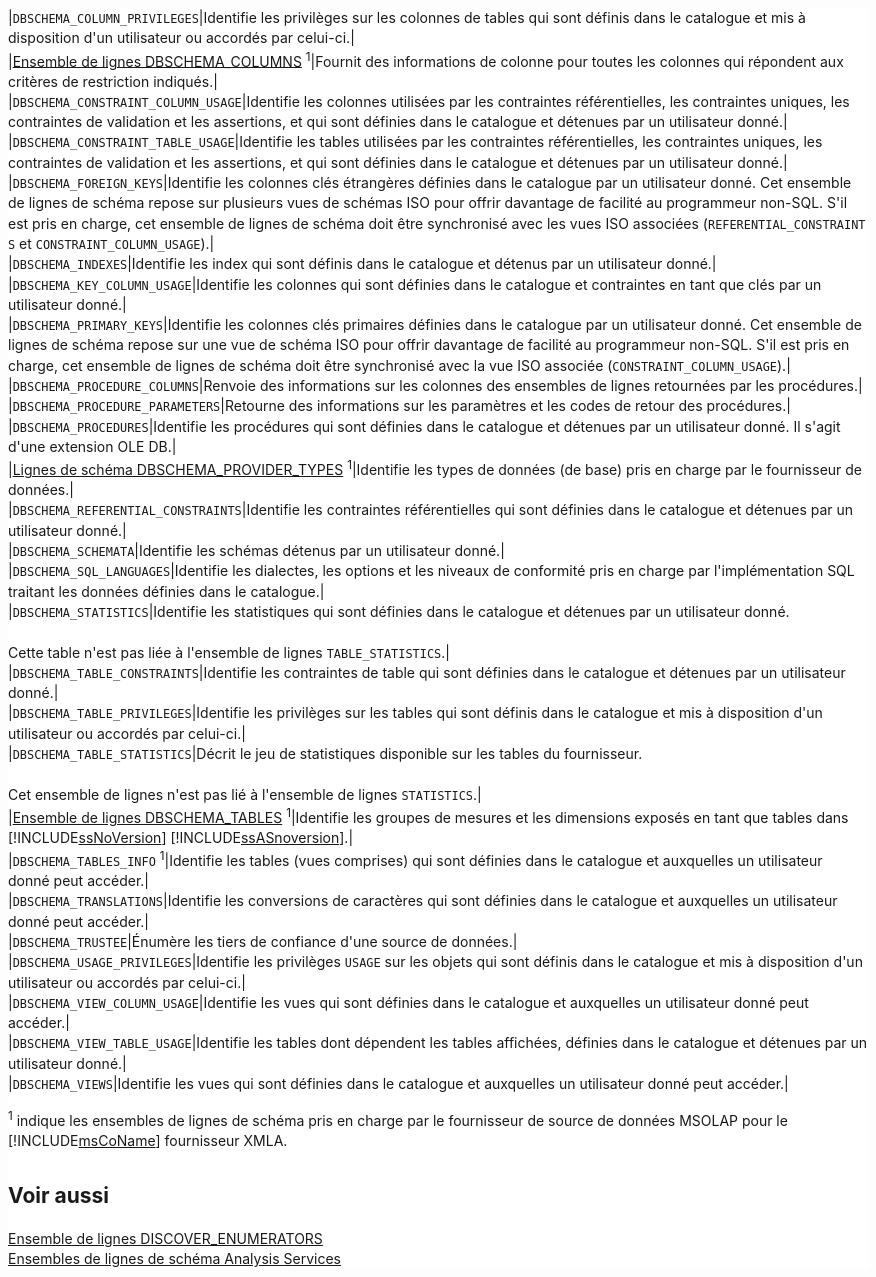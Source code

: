 |`DBSCHEMA_COLUMN_PRIVILEGES`|Identifie les privilèges sur les colonnes de tables qui sont définis dans le catalogue et mis à disposition d'un utilisateur ou accordés par celui-ci.|  
|[Ensemble de lignes DBSCHEMA_COLUMNS](dbschema-columns-rowset.md) <sup>1</sup>|Fournit des informations de colonne pour toutes les colonnes qui répondent aux critères de restriction indiqués.|  
|`DBSCHEMA_CONSTRAINT_COLUMN_USAGE`|Identifie les colonnes utilisées par les contraintes référentielles, les contraintes uniques, les contraintes de validation et les assertions, et qui sont définies dans le catalogue et détenues par un utilisateur donné.|  
|`DBSCHEMA_CONSTRAINT_TABLE_USAGE`|Identifie les tables utilisées par les contraintes référentielles, les contraintes uniques, les contraintes de validation et les assertions, et qui sont définies dans le catalogue et détenues par un utilisateur donné.|  
|`DBSCHEMA_FOREIGN_KEYS`|Identifie les colonnes clés étrangères définies dans le catalogue par un utilisateur donné. Cet ensemble de lignes de schéma repose sur plusieurs vues de schémas ISO pour offrir davantage de facilité au programmeur non-SQL. S'il est pris en charge, cet ensemble de lignes de schéma doit être synchronisé avec les vues ISO associées (`REFERENTIAL_CONSTRAINTS` et `CONSTRAINT_COLUMN_USAGE`).|  
|`DBSCHEMA_INDEXES`|Identifie les index qui sont définis dans le catalogue et détenus par un utilisateur donné.|  
|`DBSCHEMA_KEY_COLUMN_USAGE`|Identifie les colonnes qui sont définies dans le catalogue et contraintes en tant que clés par un utilisateur donné.|  
|`DBSCHEMA_PRIMARY_KEYS`|Identifie les colonnes clés primaires définies dans le catalogue par un utilisateur donné. Cet ensemble de lignes de schéma repose sur une vue de schéma ISO pour offrir davantage de facilité au programmeur non-SQL. S'il est pris en charge, cet ensemble de lignes de schéma doit être synchronisé avec la vue ISO associée (`CONSTRAINT_COLUMN_USAGE`).|  
|`DBSCHEMA_PROCEDURE_COLUMNS`|Renvoie des informations sur les colonnes des ensembles de lignes retournées par les procédures.|  
|`DBSCHEMA_PROCEDURE_PARAMETERS`|Retourne des informations sur les paramètres et les codes de retour des procédures.|  
|`DBSCHEMA_PROCEDURES`|Identifie les procédures qui sont définies dans le catalogue et détenues par un utilisateur donné. Il s'agit d'une extension OLE DB.|  
|[Lignes de schéma DBSCHEMA_PROVIDER_TYPES](dbschema-provider-types-rowset.md) <sup>1</sup>|Identifie les types de données (de base) pris en charge par le fournisseur de données.|  
|`DBSCHEMA_REFERENTIAL_CONSTRAINTS`|Identifie les contraintes référentielles qui sont définies dans le catalogue et détenues par un utilisateur donné.|  
|`DBSCHEMA_SCHEMATA`|Identifie les schémas détenus par un utilisateur donné.|  
|`DBSCHEMA_SQL_LANGUAGES`|Identifie les dialectes, les options et les niveaux de conformité pris en charge par l'implémentation SQL traitant les données définies dans le catalogue.|  
|`DBSCHEMA_STATISTICS`|Identifie les statistiques qui sont définies dans le catalogue et détenues par un utilisateur donné.<br /><br /> Cette table n'est pas liée à l'ensemble de lignes `TABLE_STATISTICS`.|  
|`DBSCHEMA_TABLE_CONSTRAINTS`|Identifie les contraintes de table qui sont définies dans le catalogue et détenues par un utilisateur donné.|  
|`DBSCHEMA_TABLE_PRIVILEGES`|Identifie les privilèges sur les tables qui sont définis dans le catalogue et mis à disposition d'un utilisateur ou accordés par celui-ci.|  
|`DBSCHEMA_TABLE_STATISTICS`|Décrit le jeu de statistiques disponible sur les tables du fournisseur.<br /><br /> Cet ensemble de lignes n'est pas lié à l'ensemble de lignes `STATISTICS`.|  
|[Ensemble de lignes DBSCHEMA_TABLES](dbschema-tables-rowset.md) <sup>1</sup>|Identifie les groupes de mesures et les dimensions exposés en tant que tables dans [!INCLUDE[ssNoVersion](../../../includes/ssnoversion-md.md)] [!INCLUDE[ssASnoversion](../../../includes/ssasnoversion-md.md)].|  
|`DBSCHEMA_TABLES_INFO` <sup>1</sup>|Identifie les tables (vues comprises) qui sont définies dans le catalogue et auxquelles un utilisateur donné peut accéder.|  
|`DBSCHEMA_TRANSLATIONS`|Identifie les conversions de caractères qui sont définies dans le catalogue et auxquelles un utilisateur donné peut accéder.|  
|`DBSCHEMA_TRUSTEE`|Énumère les tiers de confiance d'une source de données.|  
|`DBSCHEMA_USAGE_PRIVILEGES`|Identifie les privilèges `USAGE` sur les objets qui sont définis dans le catalogue et mis à disposition d'un utilisateur ou accordés par celui-ci.|  
|`DBSCHEMA_VIEW_COLUMN_USAGE`|Identifie les vues qui sont définies dans le catalogue et auxquelles un utilisateur donné peut accéder.|  
|`DBSCHEMA_VIEW_TABLE_USAGE`|Identifie les tables dont dépendent les tables affichées, définies dans le catalogue et détenues par un utilisateur donné.|  
|`DBSCHEMA_VIEWS`|Identifie les vues qui sont définies dans le catalogue et auxquelles un utilisateur donné peut accéder.|  
  
 <sup>1</sup> indique les ensembles de lignes de schéma pris en charge par le fournisseur de source de données MSOLAP pour le [!INCLUDE[msCoName](../../../includes/msconame-md.md)] fournisseur XMLA.  
  
## <a name="see-also"></a>Voir aussi  
 [Ensemble de lignes DISCOVER_ENUMERATORS](../xml/discover-enumerators-rowset.md)   
 [Ensembles de lignes de schéma Analysis Services](../../schema-rowsets/analysis-services-schema-rowsets.md)  
  
  